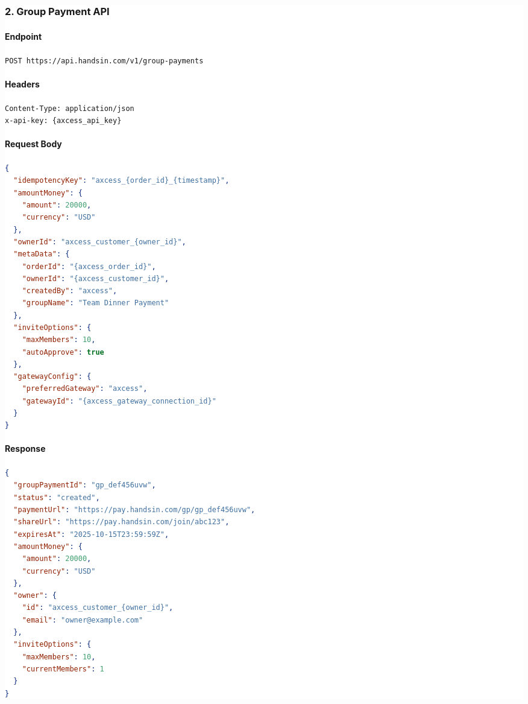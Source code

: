 ### 2. Group Payment API

#### Endpoint
```
POST https://api.handsin.com/v1/group-payments
```

#### Headers
```
Content-Type: application/json
x-api-key: {axcess_api_key}
```

#### Request Body
```json
{
  "idempotencyKey": "axcess_{order_id}_{timestamp}",
  "amountMoney": {
    "amount": 20000,
    "currency": "USD"
  },
  "ownerId": "axcess_customer_{owner_id}",
  "metaData": {
    "orderId": "{axcess_order_id}",
    "ownerId": "{axcess_customer_id}",
    "createdBy": "axcess",
    "groupName": "Team Dinner Payment"
  },
  "inviteOptions": {
    "maxMembers": 10,
    "autoApprove": true
  },
  "gatewayConfig": {
    "preferredGateway": "axcess",
    "gatewayId": "{axcess_gateway_connection_id}"
  }
}
```

#### Response
```json
{
  "groupPaymentId": "gp_def456uvw",
  "status": "created",
  "paymentUrl": "https://pay.handsin.com/gp/gp_def456uvw",
  "shareUrl": "https://pay.handsin.com/join/abc123",
  "expiresAt": "2025-10-15T23:59:59Z",
  "amountMoney": {
    "amount": 20000,
    "currency": "USD"
  },
  "owner": {
    "id": "axcess_customer_{owner_id}",
    "email": "owner@example.com"
  },
  "inviteOptions": {
    "maxMembers": 10,
    "currentMembers": 1
  }
}
```
